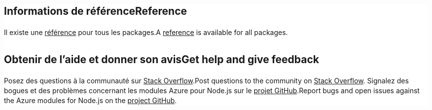 ## <a name="reference"></a><span data-ttu-id="ecd85-133">Informations de référence</span><span class="sxs-lookup"><span data-stu-id="ecd85-133">Reference</span></span> 

<span data-ttu-id="ecd85-134">Il existe une [référence](/javascript/api/overview/azure/) pour tous les packages.</span><span class="sxs-lookup"><span data-stu-id="ecd85-134">A [reference](/javascript/api/overview/azure/) is available for all packages.</span></span>

## <a name="get-help-and-give-feedback"></a><span data-ttu-id="ecd85-135">Obtenir de l’aide et donner son avis</span><span class="sxs-lookup"><span data-stu-id="ecd85-135">Get help and give feedback</span></span>

<span data-ttu-id="ecd85-136">Posez des questions à la communauté sur [Stack Overflow](https://stackoverflow.com/questions/tagged/azure+node.js).</span><span class="sxs-lookup"><span data-stu-id="ecd85-136">Post questions to the community on [Stack Overflow](https://stackoverflow.com/questions/tagged/azure+node.js).</span></span> <span data-ttu-id="ecd85-137">Signalez des bogues et des problèmes concernant les modules Azure pour Node.js sur le [projet GitHub](https://github.com/Azure/azure-sdk-for-node).</span><span class="sxs-lookup"><span data-stu-id="ecd85-137">Report bugs and open issues against the Azure modules for Node.js on the [project GitHub](https://github.com/Azure/azure-sdk-for-node).</span></span>

